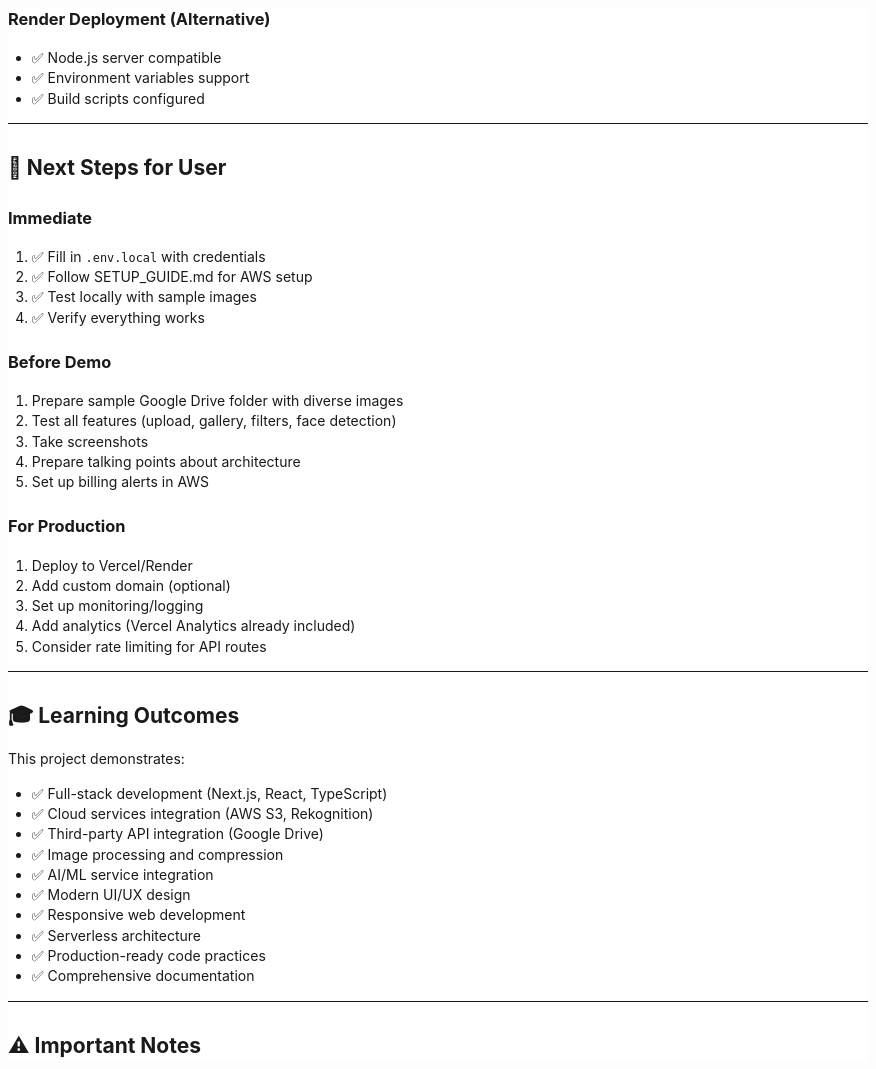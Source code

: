 ### Render Deployment (Alternative)
- ✅ Node.js server compatible
- ✅ Environment variables support
- ✅ Build scripts configured

---

## 📝 Next Steps for User

### Immediate
1. ✅ Fill in `.env.local` with credentials
2. ✅ Follow SETUP_GUIDE.md for AWS setup
3. ✅ Test locally with sample images
4. ✅ Verify everything works

### Before Demo
1. Prepare sample Google Drive folder with diverse images
2. Test all features (upload, gallery, filters, face detection)
3. Take screenshots
4. Prepare talking points about architecture
5. Set up billing alerts in AWS

### For Production
1. Deploy to Vercel/Render
2. Add custom domain (optional)
3. Set up monitoring/logging
4. Add analytics (Vercel Analytics already included)
5. Consider rate limiting for API routes

---

## 🎓 Learning Outcomes

This project demonstrates:
- ✅ Full-stack development (Next.js, React, TypeScript)
- ✅ Cloud services integration (AWS S3, Rekognition)
- ✅ Third-party API integration (Google Drive)
- ✅ Image processing and compression
- ✅ AI/ML service integration
- ✅ Modern UI/UX design
- ✅ Responsive web development
- ✅ Serverless architecture
- ✅ Production-ready code practices
- ✅ Comprehensive documentation

---

## ⚠️ Important Notes
